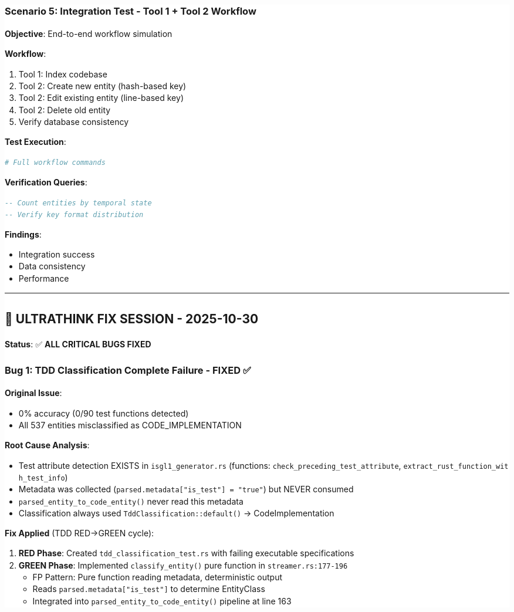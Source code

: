 
### Scenario 5: Integration Test - Tool 1 + Tool 2 Workflow

**Objective**: End-to-end workflow simulation

**Workflow**:
1. Tool 1: Index codebase
2. Tool 2: Create new entity (hash-based key)
3. Tool 2: Edit existing entity (line-based key)
4. Tool 2: Delete old entity
5. Verify database consistency

**Test Execution**:
```bash
# Full workflow commands
```

**Verification Queries**:
```sql
-- Count entities by temporal state
-- Verify key format distribution
```

**Findings**:
- Integration success
- Data consistency
- Performance

---

## 🔧 ULTRATHINK FIX SESSION - 2025-10-30

**Status**: ✅ **ALL CRITICAL BUGS FIXED**

### Bug 1: TDD Classification Complete Failure - **FIXED** ✅

**Original Issue**:
- 0% accuracy (0/90 test functions detected)
- All 537 entities misclassified as CODE_IMPLEMENTATION

**Root Cause Analysis**:
- Test attribute detection EXISTS in `isgl1_generator.rs` (functions: `check_preceding_test_attribute`, `extract_rust_function_with_test_info`)
- Metadata was collected (`parsed.metadata["is_test"] = "true"`) but NEVER consumed
- `parsed_entity_to_code_entity()` never read this metadata
- Classification always used `TddClassification::default()` → CodeImplementation

**Fix Applied** (TDD RED→GREEN cycle):
1. **RED Phase**: Created `tdd_classification_test.rs` with failing executable specifications
2. **GREEN Phase**: Implemented `classify_entity()` pure function in `streamer.rs:177-196`
   - FP Pattern: Pure function reading metadata, deterministic output
   - Reads `parsed.metadata["is_test"]` to determine EntityClass
   - Integrated into `parsed_entity_to_code_entity()` pipeline at line 163
